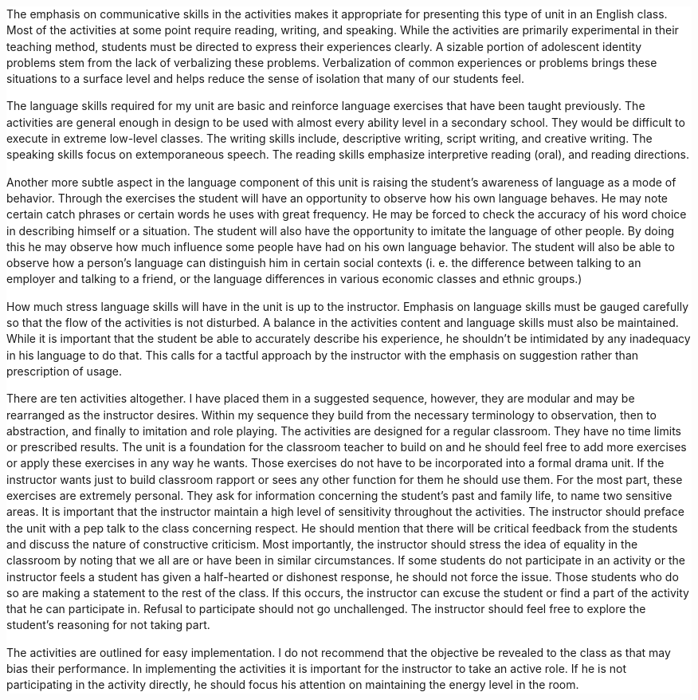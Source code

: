  <p>
  The emphasis on communicative skills in the activities makes it appropriate for presenting this type of unit in an English class. Most of the activities at some point require reading, writing, and speaking. While the activities are primarily experimental in their teaching method, students must be directed to express their experiences clearly. A sizable portion of adolescent identity problems stem from the lack of verbalizing these problems. Verbalization of common experiences or problems brings these situations to a surface level and helps reduce the sense of isolation that many of our students feel.
 </p>
 <p>
  The language skills required for my unit are basic and reinforce language exercises that have been taught previously. The activities are general enough in design to be used with almost every ability level in a secondary school. They would be difficult to execute in extreme low-level classes. The writing skills include, descriptive writing, script writing, and creative writing. The speaking skills focus on extemporaneous speech. The reading skills emphasize interpretive reading (oral), and reading directions.
 </p>
 <p>
  Another more subtle aspect in the language component of this unit is raising the student’s awareness of language as a mode of behavior. Through the exercises the student will have an opportunity to observe how his own language behaves. He may note certain catch phrases or certain words he uses with great frequency. He may be forced to check the accuracy of his word choice in describing himself or a situation. The student will also have the opportunity to imitate the language of other people. By doing this he may observe how much influence some people have had on his own language behavior. The student will also be able to observe how a person’s language can distinguish him in certain social contexts (i. e. the difference between talking to an employer and talking to a friend, or the language differences in various economic classes and ethnic groups.)
 </p>
 <p>
  How much stress language skills will have in the unit is up to the instructor. Emphasis on language skills must be gauged carefully so that the flow of the activities is not disturbed. A balance in the activities content and language skills must also be maintained. While it is important that the student be able to accurately describe his experience, he shouldn’t be intimidated by any inadequacy in his language to do that. This calls for a tactful approach by the instructor with the emphasis on suggestion rather than prescription of usage.
 </p>
 <p>
  There are ten activities altogether. I have placed them in a suggested sequence, however, they are modular and may be rearranged as the instructor desires. Within my sequence they build from the necessary terminology to observation, then to abstraction, and finally to imitation and role playing. The activities are designed for a regular classroom. They have no time limits or prescribed results. The unit is a foundation for the classroom teacher to build on and he should feel free to add more exercises or apply these exercises in any way he wants. Those exercises do not have to be incorporated into a formal drama unit. If the instructor wants just to build classroom rapport or sees any other function for them he should use them. For the most part, these exercises are extremely personal. They ask for information concerning the student’s past and family life, to name two sensitive areas. It is important that the instructor maintain a high level of sensitivity throughout the activities. The instructor should preface the unit with a pep talk to the class concerning respect. He should mention that there will be critical feedback from the students and discuss the nature of constructive criticism. Most importantly, the instructor should stress the idea of equality in the classroom by noting that we all are or have been in similar circumstances. If some students do not participate in an activity or the instructor feels a student has given a half-hearted or dishonest response, he should not force the issue. Those students who do so are making a statement to the rest of the class. If this occurs, the instructor can excuse the student or find a part of the activity that he can participate in. Refusal to participate should not go unchallenged. The instructor should feel free to explore the student’s reasoning for not taking part.
 </p>
 <p>
  The activities are outlined for easy implementation. I do not recommend that the objective be revealed to the class as that may bias their performance. In implementing the activities it is important for the instructor to take an active role. If he is not participating in the activity directly, he should focus his attention on maintaining the energy level in the room.
 </p>
 <p>